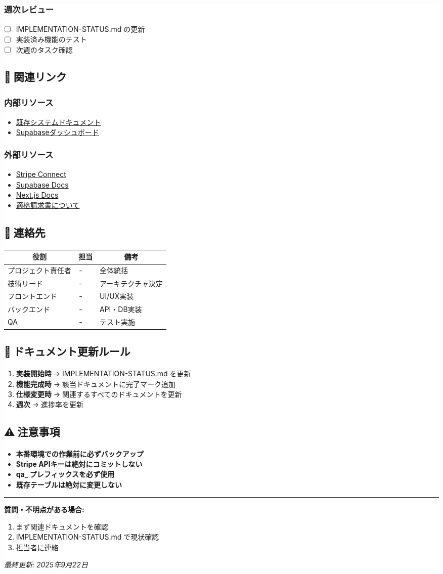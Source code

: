 ### 週次レビュー
- [ ] IMPLEMENTATION-STATUS.md の更新
- [ ] 実装済み機能のテスト
- [ ] 次週のタスク確認

## 🔗 関連リンク

### 内部リソース
- [既存システムドキュメント](../../README.md)
- [Supabaseダッシュボード](https://app.supabase.com)

### 外部リソース
- [Stripe Connect](https://stripe.com/docs/connect)
- [Supabase Docs](https://supabase.com/docs)
- [Next.js Docs](https://nextjs.org/docs)
- [適格請求書について](https://www.nta.go.jp/taxes/shiraberu/zeimokubetsu/shohi/keigenzeiritsu/invoice.htm)

## 👥 連絡先

| 役割 | 担当 | 備考 |
|------|------|------|
| プロジェクト責任者 | - | 全体統括 |
| 技術リード | - | アーキテクチャ決定 |
| フロントエンド | - | UI/UX実装 |
| バックエンド | - | API・DB実装 |
| QA | - | テスト実施 |

## 📝 ドキュメント更新ルール

1. **実装開始時** → IMPLEMENTATION-STATUS.md を更新
2. **機能完成時** → 該当ドキュメントに完了マーク追加
3. **仕様変更時** → 関連するすべてのドキュメントを更新
4. **週次** → 進捗率を更新

## ⚠️ 注意事項

- **本番環境での作業前に必ずバックアップ**
- **Stripe APIキーは絶対にコミットしない**
- **qa_ プレフィックスを必ず使用**
- **既存テーブルは絶対に変更しない**

---

**質問・不明点がある場合:**
1. まず関連ドキュメントを確認
2. IMPLEMENTATION-STATUS.md で現状確認
3. 担当者に連絡

*最終更新: 2025年9月22日*